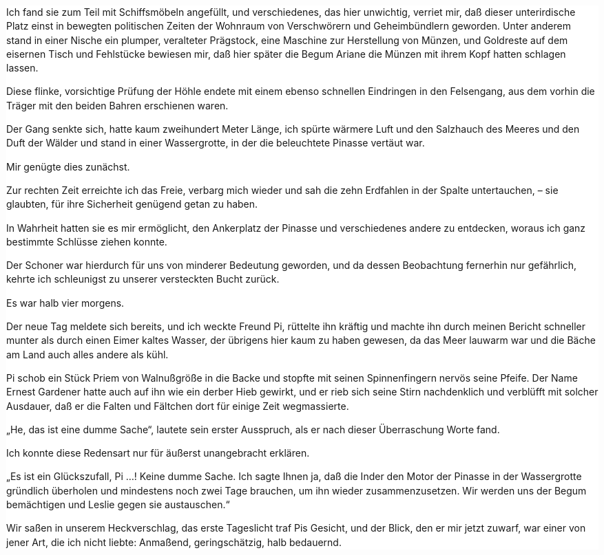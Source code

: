 Ich fand sie zum Teil mit Schiffsmöbeln angefüllt, und verschiedenes, das hier
unwichtig, verriet mir, daß dieser unterirdische Platz einst in bewegten
politischen Zeiten der Wohnraum von Verschwörern und Geheimbündlern geworden.
Unter anderem stand in einer Nische ein plumper, veralteter Prägstock, eine
Maschine zur Herstellung von Münzen, und Goldreste auf dem eisernen Tisch und
Fehlstücke bewiesen mir, daß hier später die Begum Ariane die Münzen mit ihrem
Kopf hatten schlagen lassen.

Diese flinke, vorsichtige Prüfung der Höhle endete mit einem ebenso schnellen
Eindringen in den Felsengang, aus dem vorhin die Träger mit den beiden Bahren
erschienen waren.

Der Gang senkte sich, hatte kaum zweihundert Meter Länge, ich spürte wärmere
Luft und den Salzhauch des Meeres und den Duft der Wälder und stand in einer
Wassergrotte, in der die beleuchtete Pinasse vertäut war.

Mir genügte dies zunächst.

Zur rechten Zeit erreichte ich das Freie, verbarg mich wieder und sah die zehn
Erdfahlen in der Spalte untertauchen, – sie glaubten, für ihre Sicherheit
genügend getan zu haben.

In Wahrheit hatten sie es mir ermöglicht, den Ankerplatz der Pinasse und
verschiedenes andere zu entdecken, woraus ich ganz bestimmte Schlüsse ziehen
konnte.

Der Schoner war hierdurch für uns von minderer Bedeutung geworden, und da
dessen Beobachtung fernerhin nur gefährlich, kehrte ich schleunigst zu unserer
versteckten Bucht zurück.

Es war halb vier morgens.

Der neue Tag meldete sich bereits, und ich weckte Freund Pi, rüttelte ihn
kräftig und machte ihn durch meinen Bericht schneller munter als durch einen
Eimer kaltes Wasser, der übrigens hier kaum zu haben gewesen, da das Meer
lauwarm war und die Bäche am Land auch alles andere als kühl.

Pi schob ein Stück Priem von Walnußgröße in die Backe und stopfte mit seinen
Spinnenfingern nervös seine Pfeife. Der Name Ernest Gardener hatte auch auf ihn
wie ein derber Hieb gewirkt, und er rieb sich seine Stirn nachdenklich und
verblüfft mit solcher Ausdauer, daß er die Falten und Fältchen dort für einige
Zeit wegmassierte.

„He, das ist eine dumme Sache“, lautete sein erster Ausspruch, als er nach
dieser Überraschung Worte fand.

Ich konnte diese Redensart nur für äußerst unangebracht erklären.

„Es ist ein Glückszufall, Pi …! Keine dumme Sache. Ich sagte Ihnen ja, daß die
Inder den Motor der Pinasse in der Wassergrotte gründlich überholen und
mindestens noch zwei Tage brauchen, um ihn wieder zusammenzusetzen. Wir werden
uns der Begum bemächtigen und Leslie gegen sie austauschen.“

Wir saßen in unserem Heckverschlag, das erste Tageslicht traf Pis Gesicht, und
der Blick, den er mir jetzt zuwarf, war einer von jener Art, die ich nicht
liebte: Anmaßend, geringschätzig, halb bedauernd.
